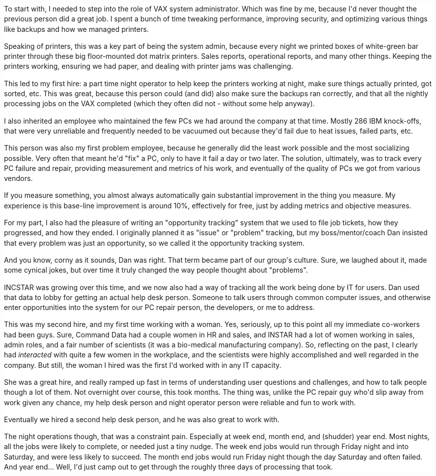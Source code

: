 To start with, I needed to step into the role of VAX system administrator. Which was fine by me, because I'd never thought the previous person did a great job. I spent a bunch of time tweaking performance, improving security, and optimizing various things like backups and how we managed printers.

Speaking of printers, this was a key part of being the system admin, because every night we printed boxes of white-green bar printer through these big floor-mounted dot matrix printers. Sales reports, operational reports, and many other things. Keeping the printers working, ensuring we had paper, and dealing with printer jams was challenging.

This led to my first hire: a part time night operator to help keep the printers working at night, make sure things actually printed, got sorted, etc. This was great, because this person could (and did) also make sure the backups ran correctly, and that all the nightly processing jobs on the VAX completed (which they often did not - without some help anyway).

I also inherited an employee who maintained the few PCs we had around the company at that time. Mostly 286 IBM knock-offs, that were very unreliable and frequently needed to be vacuumed out because they'd fail due to heat issues, failed parts, etc.

This person was also my first problem employee, because he generally did the least work possible and the most socializing possible. Very often that meant he'd "fix" a PC, only to have it fail a day or two later. The solution, ultimately, was to track every PC failure and repair, providing measurement and metrics of his work, and eventually of the quality of PCs we got from various vendors.

If you measure something, you almost always automatically gain substantial improvement in the thing you measure. My experience is this base-line improvement is around 10%, effectively for free, just by adding metrics and objective measures.

For my part, I also had the pleasure of writing an "opportunity tracking" system that we used to file job tickets, how they progressed, and how they ended. I originally planned it as "issue" or "problem" tracking, but my boss/mentor/coach Dan insisted that every problem was just an opportunity, so we called it the opportunity tracking system.

And you know, corny as it sounds, Dan was right. That term became part of our group's culture. Sure, we laughed about it, made some cynical jokes, but over time it truly changed the way people thought about "problems".

INCSTAR was growing over this time, and we now also had a way of tracking all the work being done by IT for users. Dan used that data to lobby for getting an actual help desk person. Someone to talk users through common computer issues, and otherwise enter opportunities into the system for our PC repair person, the developers, or me to address.

This was my second hire, and my first time working with a woman. Yes, seriously, up to this point all my immediate co-workers had been guys. Sure, Command Data had a couple women in HR and sales, and INSTAR had a lot of women working in sales, admin roles, and a fair number of scientists (it was a bio-medical manufacturing company). So, reflecting on the past, I clearly had _interacted_ with quite a few women in the workplace, and the scientists were highly accomplished and well regarded in the company. But still, the woman I hired was the first I'd worked with in any IT capacity.

She was a great hire, and really ramped up fast in terms of understanding user questions and challenges, and how to talk people though a lot of them. Not overnight over course, this took months. The thing was, unlike the PC repair guy who'd slip away from work given any chance, my help desk person and night operator person were reliable and fun to work with.

Eventually we hired a second help desk person, and he was also great to work with.

The night operations though, that was a constraint pain. Especially at week end, month end, and (shudder) year end. Most nights, all the jobs were likely to complete, or needed just a tiny nudge. The week end jobs would run through Friday night and into Saturday, and were less likely to succeed. The month end jobs would run Friday night though the day Saturday and often failed. And year end... Well, I'd just camp out to get through the roughly three days of processing that took.
